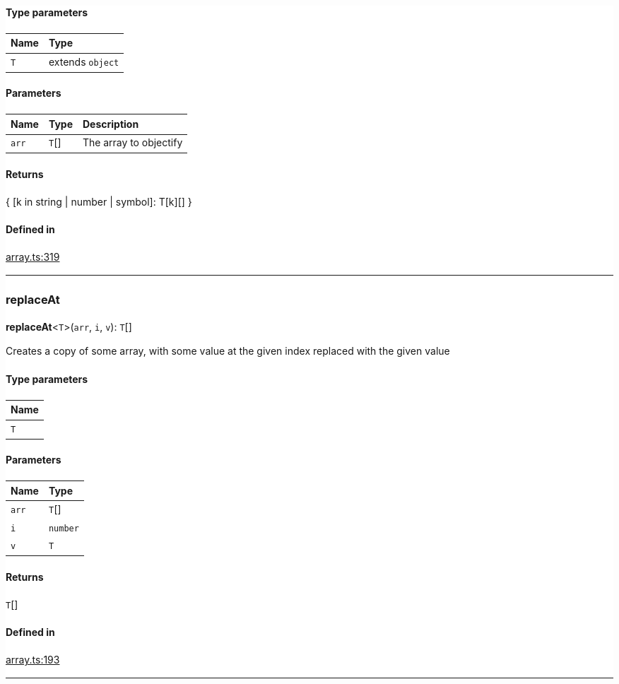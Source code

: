 #### Type parameters

| Name | Type |
| :------ | :------ |
| `T` | extends `object` |

#### Parameters

| Name | Type | Description |
| :------ | :------ | :------ |
| `arr` | `T`[] | The array to objectify |

#### Returns

{ [k in string \| number \| symbol]: T[k][] }

#### Defined in

[array.ts:319](https://github.com/bryx-inc/ts-utils/blob/990a5b8/src/array.ts#L319)

___

### replaceAt

**replaceAt**<`T`\>(`arr`, `i`, `v`): `T`[]

Creates a copy of some array, with some value at the given index replaced with the given value

#### Type parameters

| Name |
| :------ |
| `T` |

#### Parameters

| Name | Type |
| :------ | :------ |
| `arr` | `T`[] |
| `i` | `number` |
| `v` | `T` |

#### Returns

`T`[]

#### Defined in

[array.ts:193](https://github.com/bryx-inc/ts-utils/blob/990a5b8/src/array.ts#L193)

___

